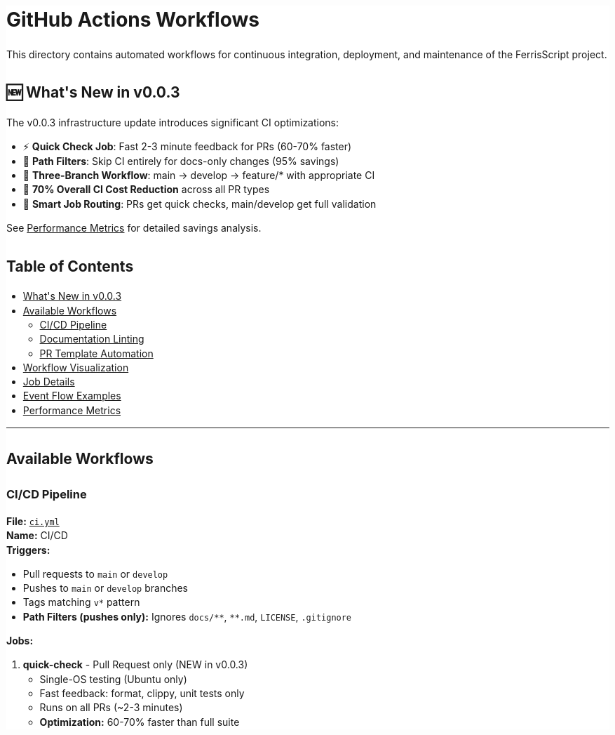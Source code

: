 # GitHub Actions Workflows

This directory contains automated workflows for continuous integration, deployment, and maintenance of the FerrisScript project.

## 🆕 What's New in v0.0.3

The v0.0.3 infrastructure update introduces significant CI optimizations:

- ⚡ **Quick Check Job**: Fast 2-3 minute feedback for PRs (60-70% faster)
- 📝 **Path Filters**: Skip CI entirely for docs-only changes (95% savings)
- 🔄 **Three-Branch Workflow**: main → develop → feature/* with appropriate CI
- 🚀 **70% Overall CI Cost Reduction** across all PR types
- 🎯 **Smart Job Routing**: PRs get quick checks, main/develop get full validation

See [Performance Metrics](#performance-metrics) for detailed savings analysis.

## Table of Contents

- [What's New in v0.0.3](#-whats-new-in-v003)
- [Available Workflows](#available-workflows)
  - [CI/CD Pipeline](#cicd-pipeline)
  - [Documentation Linting](#documentation-linting)
  - [PR Template Automation](#pr-template-automation)
- [Workflow Visualization](#workflow-visualization)
- [Job Details](#job-details)
- [Event Flow Examples](#event-flow-examples)
- [Performance Metrics](#performance-metrics)

---

## Available Workflows

### CI/CD Pipeline

**File:** [`ci.yml`](ci.yml)  
**Name:** CI/CD  
**Triggers:**

- Pull requests to `main` or `develop`
- Pushes to `main` or `develop` branches
- Tags matching `v*` pattern
- **Path Filters (pushes only):** Ignores `docs/**`, `**.md`, `LICENSE`, `.gitignore`

**Jobs:**

1. **quick-check** - Pull Request only (NEW in v0.0.3)
   - Single-OS testing (Ubuntu only)
   - Fast feedback: format, clippy, unit tests only
   - Runs on all PRs (~2-3 minutes)
   - **Optimization:** 60-70% faster than full suite
